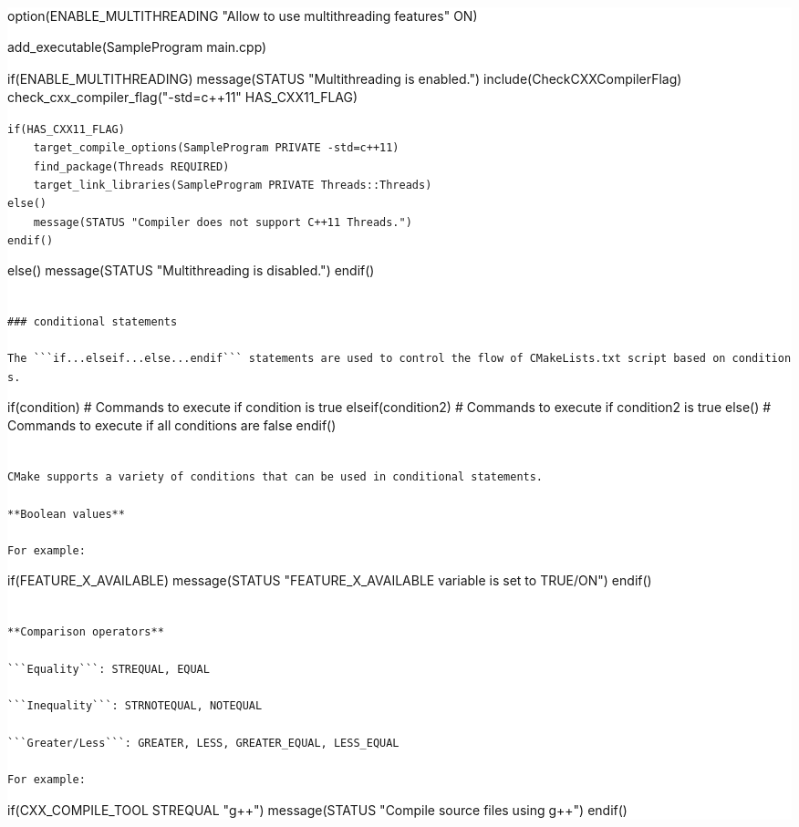 option(ENABLE_MULTITHREADING "Allow to use multithreading features" ON)

add_executable(SampleProgram main.cpp)

if(ENABLE_MULTITHREADING)
    message(STATUS "Multithreading is enabled.")
    include(CheckCXXCompilerFlag)
    check_cxx_compiler_flag("-std=c++11" HAS_CXX11_FLAG)

    if(HAS_CXX11_FLAG)
        target_compile_options(SampleProgram PRIVATE -std=c++11)
        find_package(Threads REQUIRED)
        target_link_libraries(SampleProgram PRIVATE Threads::Threads)
    else()
        message(STATUS "Compiler does not support C++11 Threads.")
    endif()
else()
    message(STATUS "Multithreading is disabled.")
endif()
```

### conditional statements

The ```if...elseif...else...endif``` statements are used to control the flow of CMakeLists.txt script based on conditions.

```
if(condition)
    # Commands to execute if condition is true
elseif(condition2)
    # Commands to execute if condition2 is true
else()
    # Commands to execute if all conditions are false
endif()
```

CMake supports a variety of conditions that can be used in conditional statements.

**Boolean values**

For example:

```
if(FEATURE_X_AVAILABLE)
    message(STATUS "FEATURE_X_AVAILABLE variable is set to TRUE/ON")
endif()
```

**Comparison operators**

```Equality```: STREQUAL, EQUAL

```Inequality```: STRNOTEQUAL, NOTEQUAL

```Greater/Less```: GREATER, LESS, GREATER_EQUAL, LESS_EQUAL

For example:

```
if(CXX_COMPILE_TOOL STREQUAL "g++")
    message(STATUS "Compile source files using g++")
endif()